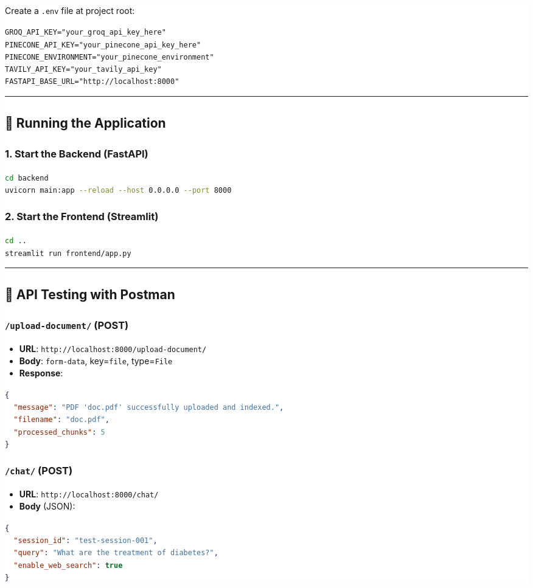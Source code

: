 Create a `.env` file at project root:

```dotenv
GROQ_API_KEY="your_groq_api_key_here"
PINECONE_API_KEY="your_pinecone_api_key_here"
PINECONE_ENVIRONMENT="your_pinecone_environment"
TAVILY_API_KEY="your_tavily_api_key"
FASTAPI_BASE_URL="http://localhost:8000"
```

---

## 🏃 Running the Application

### 1. Start the Backend (FastAPI)

```bash
cd backend
uvicorn main:app --reload --host 0.0.0.0 --port 8000
```

### 2. Start the Frontend (Streamlit)

```bash
cd ..
streamlit run frontend/app.py
```

---

## 🧪 API Testing with Postman

### `/upload-document/` (POST)

- **URL**: `http://localhost:8000/upload-document/`
- **Body**: `form-data`, key=`file`, type=`File`
- **Response**:

```json
{
  "message": "PDF 'doc.pdf' successfully uploaded and indexed.",
  "filename": "doc.pdf",
  "processed_chunks": 5
}
```

### `/chat/` (POST)

- **URL**: `http://localhost:8000/chat/`
- **Body** (JSON):

```json
{
  "session_id": "test-session-001",
  "query": "What are the treatment of diabetes?",
  "enable_web_search": true
}
```
